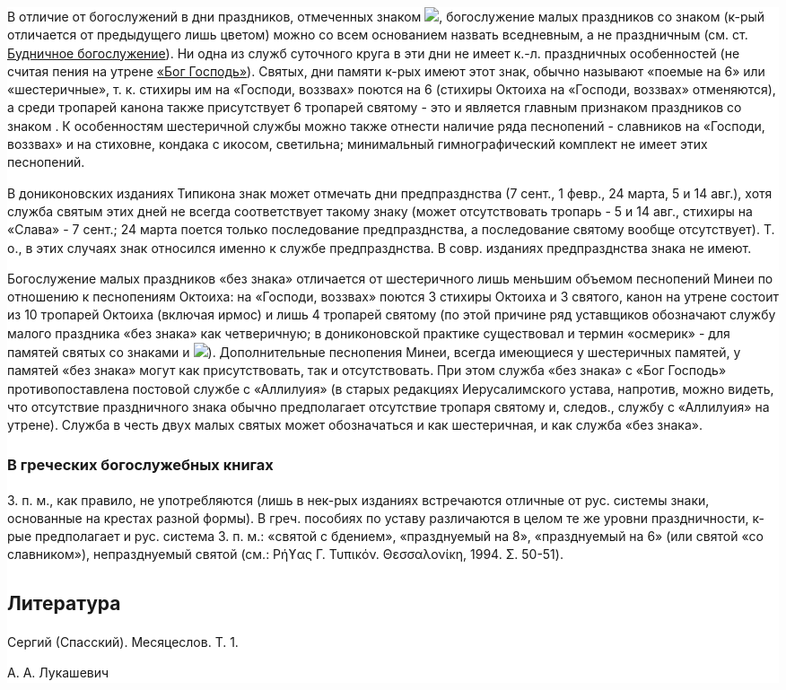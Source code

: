 В отличие от богослужений в дни праздников, отмеченных знаком ![](https://pravenc.ru/data/2014/05/05/1233916401/Z3.png), богослужение малых праздников со знаком (к-рый отличается от предыдущего лишь цветом) можно со всем основанием назвать вседневным, а не праздничным (см. ст. [Будничное богослужение](<https://pravenc.ru/text/Будничное богослужение.html>)). Ни одна из служб суточного круга в эти дни не имеет к.-л. праздничных особенностей (не считая пения на утрене [«Бог Господь»](<https://pravenc.ru/text/ Бог Господь .html>)). Святых, дни памяти к-рых имеют этот знак, обычно называют «поемые на 6» или «шестеричные», т. к. стихиры им на «Господи, воззвах» поются на 6 (стихиры Октоиха на «Господи, воззвах» отменяются), а среди тропарей канона также присутствует 6 тропарей святому - это и является главным признаком праздников со знаком . К особенностям шестеричной службы можно также отнести наличие ряда песнопений - славников на «Господи, воззвах» и на стиховне, кондака с икосом, светильна; минимальный гимнографический комплект не имеет этих песнопений.

В дониконовских изданиях Типикона знак может отмечать дни предпразднства (7 сент., 1 февр., 24 марта, 5 и 14 авг.), хотя служба святым этих дней не всегда соответствует такому знаку (может отсутствовать тропарь - 5 и 14 авг., стихиры на «Слава» - 7 сент.; 24 марта поется только последование предпразднства, а последование святому вообще отсутствует). Т. о., в этих случаях знак относился именно к службе предпразднства. В совр. изданиях предпразднства знака не имеют.

Богослужение малых праздников «без знака» отличается от шестеричного лишь меньшим объемом песнопений Минеи по отношению к песнопениям Октоиха: на «Господи, воззвах» поются 3 стихиры Октоиха и 3 святого, канон на утрене состоит из 10 тропарей Октоиха (включая ирмос) и лишь 4 тропарей святому (по этой причине ряд уставщиков обозначают службу малого праздника «без знака» как четверичную; в дониконовской практике существовал и термин «осмерик» - для памятей святых со знаками и ![](https://pravenc.ru/data/2014/05/05/1233916402/Z2.png)). Дополнительные песнопения Минеи, всегда имеющиеся у шестеричных памятей, у памятей «без знака» могут как присутствовать, так и отсутствовать. При этом служба «без знака» с «Бог Господь» противопоставлена постовой службе с «Аллилуия» (в старых редакциях Иерусалимского устава, напротив, можно видеть, что отсутствие праздничного знака обычно предполагает отсутствие тропаря святому и, следов., службу с «Аллилуия» на утрене). Служба в честь двух малых святых может обозначаться и как шестеричная, и как служба «без знака».

### В греческих богослужебных книгах

З. п. м., как правило, не употребляются (лишь в нек-рых изданиях встречаются отличные от рус. системы знаки, основанные на крестах разной формы). В греч. пособиях по уставу различаются в целом те же уровни праздничности, к-рые предполагает и рус. система З. п. м.: «святой с бдением», «празднуемый на 8», «празднуемый на 6» (или святой «со славником»), непразднуемый святой (см.: Ρήϒας Γ. Τυπικόν. Θεσσαλονίκη, 1994. Σ. 50-51).

## Литература

Сергий (Спасский). Месяцеслов. Т. 1.

А. А. Лукашевич
